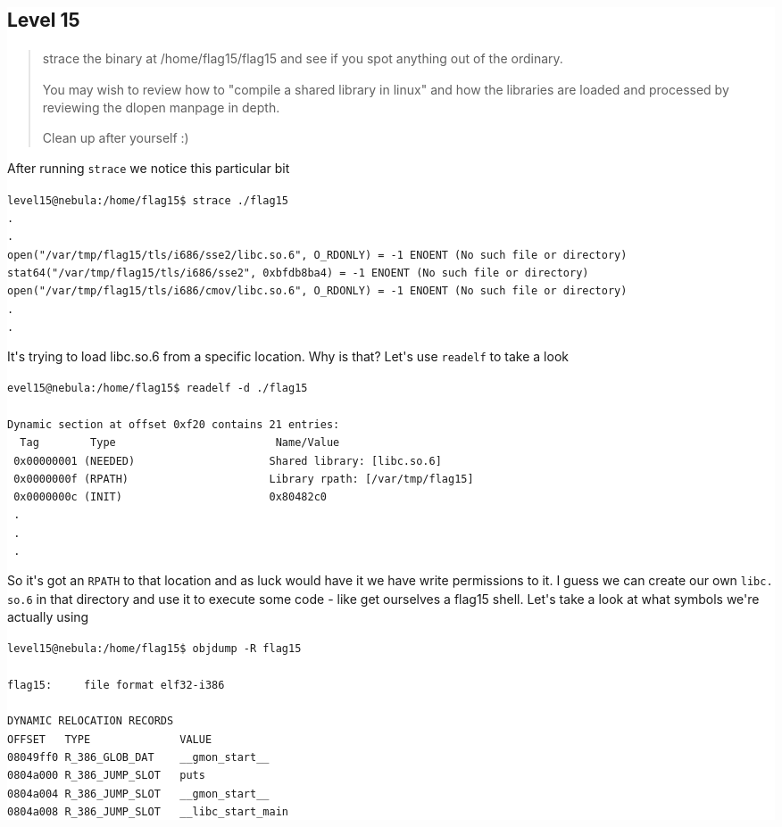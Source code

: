 ## Level 15

> strace the binary at /home/flag15/flag15 and see if you spot anything out of the ordinary.
>
> You may wish to review how to "compile a shared library in linux" and how the libraries are loaded and processed by reviewing the dlopen manpage in depth.
>
> Clean up after yourself :)

After running `strace` we notice this particular bit

```
level15@nebula:/home/flag15$ strace ./flag15
.
.
open("/var/tmp/flag15/tls/i686/sse2/libc.so.6", O_RDONLY) = -1 ENOENT (No such file or directory)
stat64("/var/tmp/flag15/tls/i686/sse2", 0xbfdb8ba4) = -1 ENOENT (No such file or directory)
open("/var/tmp/flag15/tls/i686/cmov/libc.so.6", O_RDONLY) = -1 ENOENT (No such file or directory)
.
.
```

It's trying to load libc.so.6 from a specific location. Why is that? Let's use `readelf` to take a look

```
evel15@nebula:/home/flag15$ readelf -d ./flag15

Dynamic section at offset 0xf20 contains 21 entries:
  Tag        Type                         Name/Value
 0x00000001 (NEEDED)                     Shared library: [libc.so.6]
 0x0000000f (RPATH)                      Library rpath: [/var/tmp/flag15]
 0x0000000c (INIT)                       0x80482c0
 .
 .
 .
```

So it's got an `RPATH` to that location and as luck would have it we have write permissions to it. I guess we can create our own `libc.so.6` in that directory and use it to execute some code - like get ourselves a flag15 shell. Let's take a look at what symbols we're actually using

```
level15@nebula:/home/flag15$ objdump -R flag15

flag15:     file format elf32-i386

DYNAMIC RELOCATION RECORDS
OFFSET   TYPE              VALUE
08049ff0 R_386_GLOB_DAT    __gmon_start__
0804a000 R_386_JUMP_SLOT   puts
0804a004 R_386_JUMP_SLOT   __gmon_start__
0804a008 R_386_JUMP_SLOT   __libc_start_main
```
